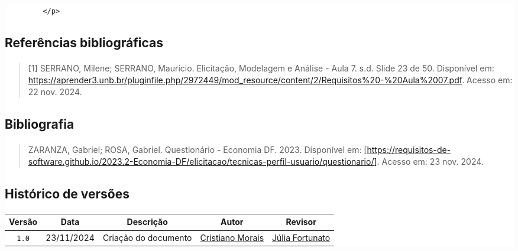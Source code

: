              </p>

 </p>


## Referências bibliográficas 

> [1] SERRANO, Milene; SERRANO, Maurício. Elicitação, Modelagem e Análise - Aula 7. s.d. Slide 23 de 50. Disponível em: <a>https://aprender3.unb.br/pluginfile.php/2972449/mod_resource/content/2/Requisitos%20-%20Aula%2007.pdf</a>. Acesso em: 22 nov. 2024. 

## Bibliografia

> ZARANZA, Gabriel; ROSA, Gabriel. Questionário - Economia DF. 2023. Disponível em: [https://requisitos-de-software.github.io/2023.2-Economia-DF/elicitacao/tecnicas-perfil-usuario/questionario/]. Acesso em: 23 nov. 2024.

## Histórico de versões


| Versão | Data       | Descrição                            | Autor                                                 | Revisor                                               |
| :----: | ---------- | ------------------------------------ | ----------------------------------------------------- | ----------------------------------------------------- |
| `1.0`  | 23/11/2024 | Criação do documento                 | [Cristiano Morais](https://github.com/CristianoMoraiss)        |   [Júlia Fortunato](https://github.com/julia-fortunato)      |